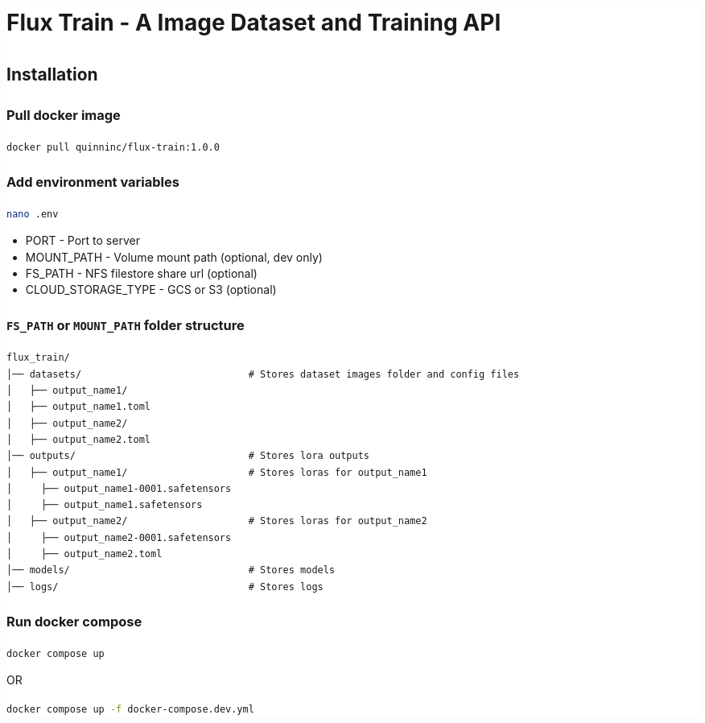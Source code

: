 # Flux Train - A Image Dataset and Training API

## Installation

### Pull docker image

```bash
docker pull quinninc/flux-train:1.0.0
```

### Add environment variables

```bash
nano .env
```

- PORT - Port to server
- MOUNT_PATH - Volume mount path (optional, dev only)
- FS_PATH - NFS filestore share url (optional)
- CLOUD_STORAGE_TYPE - GCS or S3 (optional)

### `FS_PATH` or `MOUNT_PATH` folder structure

```
flux_train/
│── datasets/                             # Stores dataset images folder and config files
│   ├── output_name1/
│   ├── output_name1.toml
│   ├── output_name2/
│   ├── output_name2.toml
│── outputs/                              # Stores lora outputs
│   ├── output_name1/                     # Stores loras for output_name1
│     ├── output_name1-0001.safetensors
│     ├── output_name1.safetensors
│   ├── output_name2/                     # Stores loras for output_name2
│     ├── output_name2-0001.safetensors
│     ├── output_name2.toml
│── models/                               # Stores models
│── logs/                                 # Stores logs

```

### Run docker compose

```bash
docker compose up
```

OR

```bash
docker compose up -f docker-compose.dev.yml
```
